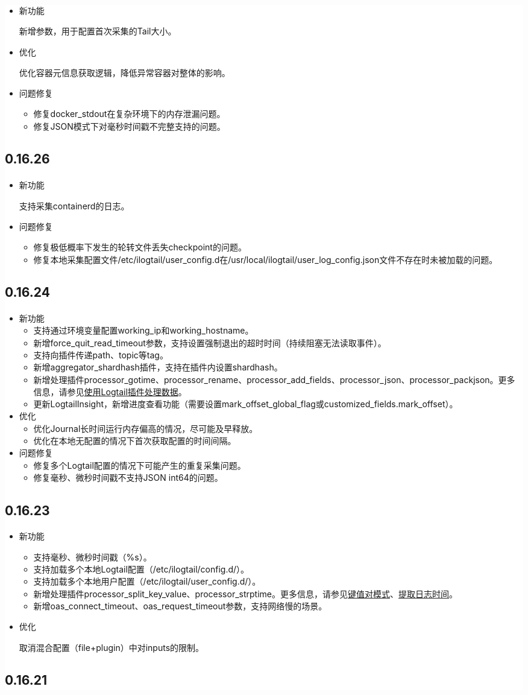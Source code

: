 -   新功能

    新增参数，用于配置首次采集的Tail大小。

-   优化

    优化容器元信息获取逻辑，降低异常容器对整体的影响。

-   问题修复
    -   修复docker\_stdout在复杂环境下的内存泄漏问题。
    -   修复JSON模式下对毫秒时间戳不完整支持的问题。

## 0.16.26

-   新功能

    支持采集containerd的日志。

-   问题修复
    -   修复极低概率下发生的轮转文件丢失checkpoint的问题。
    -   修复本地采集配置文件/etc/ilogtail/user\_config.d在/usr/local/ilogtail/user\_log\_config.json文件不存在时未被加载的问题。

## 0.16.24

-   新功能
    -   支持通过环境变量配置working\_ip和working\_hostname。
    -   新增force\_quit\_read\_timeout参数，支持设置强制退出的超时时间（持续阻塞无法读取事件）。
    -   支持向插件传递path、topic等tag。
    -   新增aggregator\_shardhash插件，支持在插件内设置shardhash。
    -   新增处理插件processor\_gotime、processor\_rename、processor\_add\_fields、processor\_json、processor\_packjson。更多信息，请参见[使用Logtail插件处理数据](/intl.zh-CN/数据采集/Logtail采集/使用Logtail插件处理数据/概述.md)。
    -   更新LogtailInsight，新增进度查看功能（需要设置mark\_offset\_global\_flag或customized\_fields.mark\_offset）。
-   优化
    -   优化Journal长时间运行内存偏高的情况，尽可能及早释放。
    -   优化在本地无配置的情况下首次获取配置的时间间隔。
-   问题修复
    -   修复多个Logtail配置的情况下可能产生的重复采集问题。
    -   修复毫秒、微秒时间戳不支持JSON int64的问题。

## 0.16.23

-   新功能
    -   支持毫秒、微秒时间戳（%s）。
    -   支持加载多个本地Logtail配置（/etc/ilogtail/config.d/）。
    -   支持加载多个本地用户配置（/etc/ilogtail/user\_config.d/）。
    -   新增处理插件processor\_split\_key\_value、processor\_strptime。更多信息，请参见[键值对模式](/intl.zh-CN/数据采集/Logtail采集/使用Logtail插件处理数据/提取字段.md)、[提取日志时间](/intl.zh-CN/数据采集/Logtail采集/使用Logtail插件处理数据/提取日志时间.md)。
    -   新增oas\_connect\_timeout、oas\_request\_timeout参数，支持网络慢的场景。
-   优化

    取消混合配置（file+plugin）中对inputs的限制。


## 0.16.21
